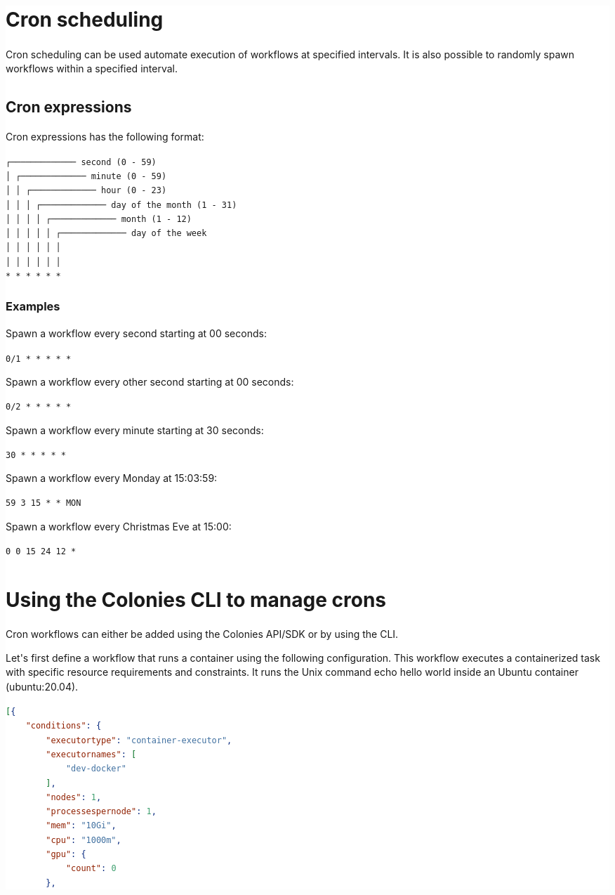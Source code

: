 # Cron scheduling
Cron scheduling can be used automate execution of workflows at specified intervals. It is also possible to randomly spawn workflows within a specified interval. 

## Cron expressions
Cron expressions has the following format:
```
┌───────────── second (0 - 59)
│ ┌───────────── minute (0 - 59) 
│ │ ┌───────────── hour (0 - 23)
│ │ │ ┌───────────── day of the month (1 - 31)
│ │ │ │ ┌───────────── month (1 - 12) 
│ │ │ │ │ ┌───────────── day of the week
│ │ │ │ │ │ 
│ │ │ │ │ │ 
* * * * * *
```

### Examples

Spawn a workflow every second starting at 00 seconds: 
```
0/1 * * * * *
```

Spawn a workflow every other second starting at 00 seconds: 
```
0/2 * * * * *
```

Spawn a workflow every minute starting at 30 seconds: 
```
30 * * * * *
```

Spawn a workflow every Monday at 15:03:59: 
```
59 3 15 * * MON
```

Spawn a workflow every Christmas Eve at 15:00: 
```
0 0 15 24 12 * 
```

# Using the Colonies CLI to manage crons  
Cron workflows can either be added using the Colonies API/SDK or by using the CLI.

Let's first define a workflow that runs a container using the following configuration. This workflow executes a containerized task with specific resource requirements and constraints. It runs the Unix command echo hello world inside an Ubuntu container (ubuntu:20.04).

```json
[{
    "conditions": {
        "executortype": "container-executor",
        "executornames": [
            "dev-docker"
        ],
        "nodes": 1,
        "processespernode": 1,
        "mem": "10Gi",
        "cpu": "1000m",
        "gpu": {
            "count": 0
        },
```